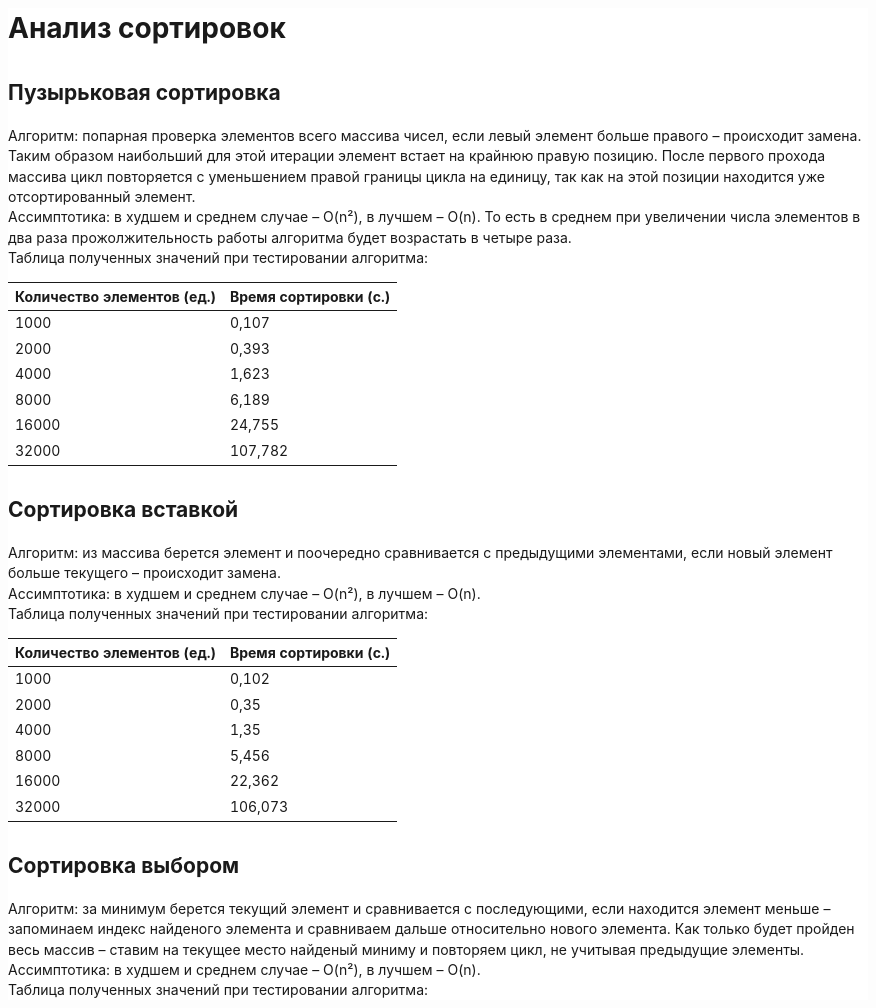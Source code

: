 # Анализ сортировок  

## Пузырьковая сортировка  

Алгоритм: попарная проверка элементов всего массива чисел, если левый элемент больше правого – происходит замена. Таким образом наибольший для этой итерации элемент встает на крайнюю правую позицию. После первого прохода массива цикл повторяется с уменьшением правой границы цикла на единицу, так как на этой позиции находится уже отсортированный элемент.  
Ассимптотика: в худшем и среднем случае – O(n²), в лучшем – O(n). То есть в среднем при увеличении числа элементов в два раза прожолжительность работы алгоритма будет возрастать в четыре раза.  
Таблица полученных значений при тестировании алгоритма:  

|Количество элементов (ед.)  |Время сортировки (с.)|
|----------|-----------|
|1000      |0,107      |
|2000      |0,393      |
|4000      |1,623      |
|8000      |6,189      |
|16000     |24,755     |
|32000     |107,782    |
  
## Сортировка вставкой  

Алгоритм: из массива берется элемент и поочередно сравнивается с предыдущими элементами, если новый элемент больше текущего – происходит замена.  
Ассимптотика: в худшем и среднем случае – O(n²), в лучшем – O(n).  
Таблица полученных значений при тестировании алгоритма:  

|Количество элементов (ед.)  |Время сортировки (с.)|
|----------|-----------|
|1000      |0,102      |
|2000      |0,35       |
|4000      |1,35       |
|8000      |5,456      |
|16000     |22,362     |
|32000     |106,073    |  

## Сортировка выбором  

Алгоритм: за минимум берется текущий элемент и сравнивается с последующими, если находится элемент меньше – запоминаем индекс найденого элемента и сравниваем дальше относительно нового элемента. Как только будет пройден весь массив – ставим на текущее место найденый миниму и повторяем цикл, не учитывая предыдущие элементы.  
Ассимптотика: в худшем и среднем случае – O(n²), в лучшем – O(n).  
Таблица полученных значений при тестировании алгоритма:  
